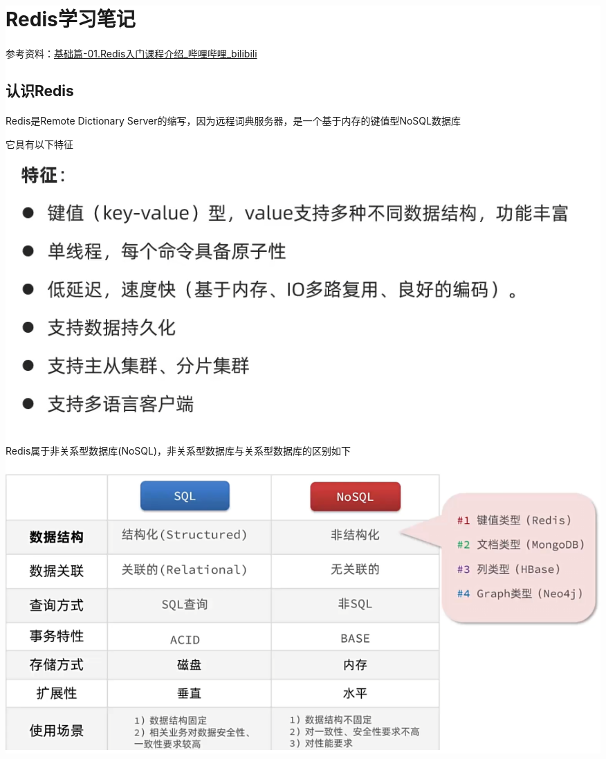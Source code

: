 # Redis学习笔记

参考资料：[基础篇-01.Redis入门课程介绍_哔哩哔哩_bilibili](https://www.bilibili.com/video/BV1cr4y1671t?spm_id_from=333.788.videopod.episodes&vd_source=f3cb3ea986b26c6910b4df6d37acd60d&p=2)



## 认识Redis

Redis是Remote Dictionary Server的缩写，因为远程词典服务器，是一个基于内存的键值型NoSQL数据库

它具有以下特征

![image-20250331091159249](./pictures/image-20250331091159249.png)

Redis属于非关系型数据库(NoSQL)，非关系型数据库与关系型数据库的区别如下

![image-20250331090440760](./pictures/image-20250331090440760.png)
